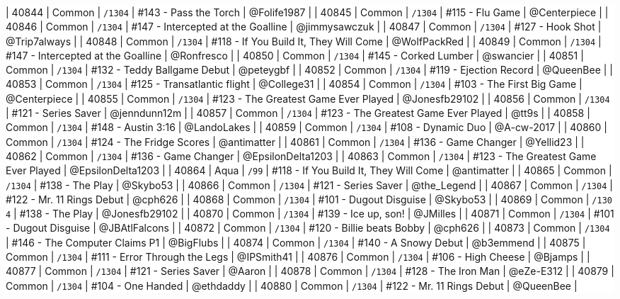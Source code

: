 | 40844 | Common | `/1304` | #143 - Pass the Torch | \@Folife1987 |
| 40845 | Common | `/1304` | #115 - Flu Game | \@Centerpiece |
| 40846 | Common | `/1304` | #147 - Intercepted at the Goalline | \@jimmysawczuk |
| 40847 | Common | `/1304` | #127 - Hook Shot | \@Trip7always |
| 40848 | Common | `/1304` | #118 - If You Build It, They Will Come | \@WolfPackRed |
| 40849 | Common | `/1304` | #147 - Intercepted at the Goalline | \@Ronfresco |
| 40850 | Common | `/1304` | #145 - Corked Lumber | \@swancier |
| 40851 | Common | `/1304` | #132 - Teddy Ballgame Debut | \@peteygbf |
| 40852 | Common | `/1304` | #119 - Ejection Record | \@QueenBee |
| 40853 | Common | `/1304` | #125 - Transatlantic flight | \@College31 |
| 40854 | Common | `/1304` | #103 - The First Big Game  | \@Centerpiece |
| 40855 | Common | `/1304` | #123 - The Greatest Game Ever Played | \@Jonesfb29102 |
| 40856 | Common | `/1304` | #121 - Series Saver | \@jenndunn12m |
| 40857 | Common | `/1304` | #123 - The Greatest Game Ever Played | \@tt9s |
| 40858 | Common | `/1304` | #148 - Austin 3:16 | \@LandoLakes |
| 40859 | Common | `/1304` | #108 - Dynamic Duo | \@A-cw-2017 |
| 40860 | Common | `/1304` | #124 - The Fridge Scores | \@antimatter |
| 40861 | Common | `/1304` | #136 - Game Changer | \@Yellid23 |
| 40862 | Common | `/1304` | #136 - Game Changer | \@EpsilonDelta1203 |
| 40863 | Common | `/1304` | #123 - The Greatest Game Ever Played | \@EpsilonDelta1203 |
| 40864 | Aqua | `/99` | #118 - If You Build It, They Will Come | \@antimatter |
| 40865 | Common | `/1304` | #138 - The Play | \@Skybo53 |
| 40866 | Common | `/1304` | #121 - Series Saver | \@the_Legend |
| 40867 | Common | `/1304` | #122 - Mr. 11 Rings Debut | \@cph626 |
| 40868 | Common | `/1304` | #101 - Dugout Disguise  | \@Skybo53 |
| 40869 | Common | `/1304` | #138 - The Play | \@Jonesfb29102 |
| 40870 | Common | `/1304` | #139 - Ice up, son! | \@JMilles |
| 40871 | Common | `/1304` | #101 - Dugout Disguise  | \@JBAtlFalcons |
| 40872 | Common | `/1304` | #120 - Billie beats Bobby  | \@cph626 |
| 40873 | Common | `/1304` | #146 - The Computer Claims P1 | \@BigFlubs |
| 40874 | Common | `/1304` | #140 - A Snowy Debut | \@b3emmend |
| 40875 | Common | `/1304` | #111 - Error Through the Legs | \@IPSmith41 |
| 40876 | Common | `/1304` | #106 - High Cheese  | \@Bjamps |
| 40877 | Common | `/1304` | #121 - Series Saver | \@Aaron |
| 40878 | Common | `/1304` | #128 - The Iron Man  | \@eZe-E312 |
| 40879 | Common | `/1304` | #104 - One Handed | \@ethdaddy |
| 40880 | Common | `/1304` | #122 - Mr. 11 Rings Debut | \@QueenBee |